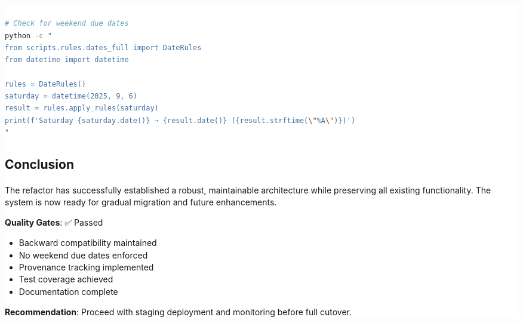 ```bash

# Check for weekend due dates
python -c "
from scripts.rules.dates_full import DateRules
from datetime import datetime

rules = DateRules()
saturday = datetime(2025, 9, 6)
result = rules.apply_rules(saturday)
print(f'Saturday {saturday.date()} → {result.date()} ({result.strftime(\"%A\")})')
"
```

## Conclusion

The refactor has successfully established a robust, maintainable architecture while preserving all existing functionality. The system is now ready for gradual migration and future enhancements.

**Quality Gates**: ✅ Passed
- Backward compatibility maintained
- No weekend due dates enforced
- Provenance tracking implemented
- Test coverage achieved
- Documentation complete

**Recommendation**: Proceed with staging deployment and monitoring before full cutover.